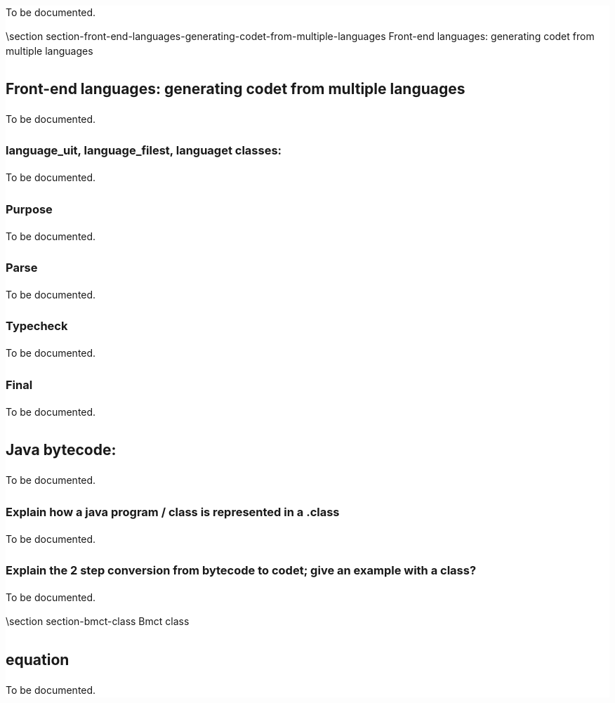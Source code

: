 To be documented.




\section section-front-end-languages-generating-codet-from-multiple-languages Front-end languages: generating codet from multiple languages

## Front-end languages: generating codet from multiple languages ##

To be documented.

### language_uit, language_filest, languaget classes: ###

To be documented.

### Purpose ###

To be documented.

### Parse ###

To be documented.

### Typecheck ###

To be documented.

### Final ###

To be documented.

## Java bytecode: ##

To be documented.

### Explain how a java program / class is represented in a .class ###

To be documented.

### Explain the 2 step conversion from bytecode to codet; give an example with a class? ###

To be documented.



\section section-bmct-class Bmct class

## equation ##

To be documented.
